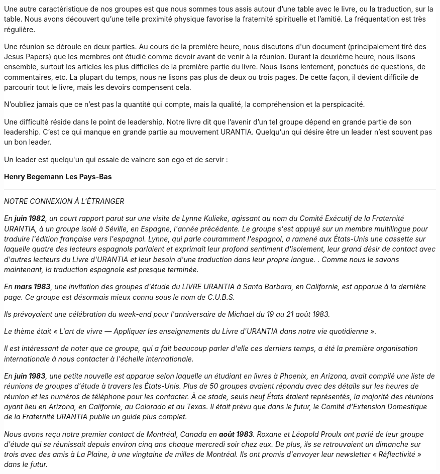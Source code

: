 Une autre caractéristique de nos groupes est que nous sommes tous assis autour d’une table avec le livre, ou la traduction, sur la table. Nous avons découvert qu’une telle proximité physique favorise la fraternité spirituelle et l’amitié. La fréquentation est très régulière.

Une réunion se déroule en deux parties. Au cours de la première heure, nous discutons d'un document (principalement tiré des Jesus Papers) que les membres ont étudié comme devoir avant de venir à la réunion. Durant la deuxième heure, nous lisons ensemble, surtout les articles les plus difficiles de la première partie du livre. Nous lisons lentement, ponctués de questions, de commentaires, etc. La plupart du temps, nous ne lisons pas plus de deux ou trois pages. De cette façon, il devient difficile de parcourir tout le livre, mais les devoirs compensent cela.

N’oubliez jamais que ce n’est pas la quantité qui compte, mais la qualité, la compréhension et la perspicacité.

Une difficulté réside dans le point de leadership. Notre livre dit que l’avenir d’un tel groupe dépend en grande partie de son leadership. C’est ce qui manque en grande partie au mouvement URANTIA. Quelqu’un qui désire être un leader n’est souvent pas un bon leader.

Un leader est quelqu'un qui essaie de vaincre son ego et de servir :

**Henry Begemann**
**Les Pays-Bas**

---

_NOTRE CONNEXION À L'ÉTRANGER_

_En ***juin 1982***, un court rapport parut sur une visite de Lynne Kulieke, agissant au nom du Comité Exécutif de la Fraternité URANTIA, à un groupe isolé à Séville, en Espagne, l'année précédente. Le groupe s'est appuyé sur un membre multilingue pour traduire l'édition française vers l'espagnol. Lynne, qui parle couramment l'espagnol, a ramené aux États-Unis une cassette sur laquelle quatre des lecteurs espagnols parlaient et exprimait leur profond sentiment d'isolement, leur grand désir de contact avec d'autres lecteurs du Livre d'URANTIA et leur besoin d'une traduction dans leur propre langue. . Comme nous le savons maintenant, la traduction espagnole est presque terminée._

_En ***mars 1983***, une invitation des groupes d'étude du LIVRE URANTIA à Santa Barbara, en Californie, est apparue à la dernière page. Ce groupe est désormais mieux connu sous le nom de C.U.B.S._

_Ils prévoyaient une célébration du week-end pour l'anniversaire de Michael du 19 au 21 août 1983._

_Le thème était « L'art de vivre — Appliquer les enseignements du Livre d'URANTIA dans notre vie quotidienne »._

_Il est intéressant de noter que ce groupe, qui a fait beaucoup parler d'elle ces derniers temps, a été la première organisation internationale à nous contacter à l'échelle internationale._

_En ***juin 1983***, une petite nouvelle est apparue selon laquelle un étudiant en livres à Phoenix, en Arizona, avait compilé une liste de réunions de groupes d'étude à travers les États-Unis. Plus de 50 groupes avaient répondu avec des détails sur les heures de réunion et les numéros de téléphone pour les contacter. À ce stade, seuls neuf États étaient représentés, la majorité des réunions ayant lieu en Arizona, en Californie, au Colorado et au Texas. Il était prévu que dans le futur, le Comité d'Extension Domestique de la Fraternité URANTIA publie un guide plus complet._

_Nous avons reçu notre premier contact de Montréal, Canada en ***août 1983***. Roxane et Léopold Proulx ont parlé de leur groupe d'étude qui se réunissait depuis environ cinq ans chaque mercredi soir chez eux. De plus, ils se retrouvaient un dimanche sur trois avec des amis à La Plaine, à une vingtaine de milles de Montréal. Ils ont promis d'envoyer leur newsletter « Réflectivité » dans le futur._
